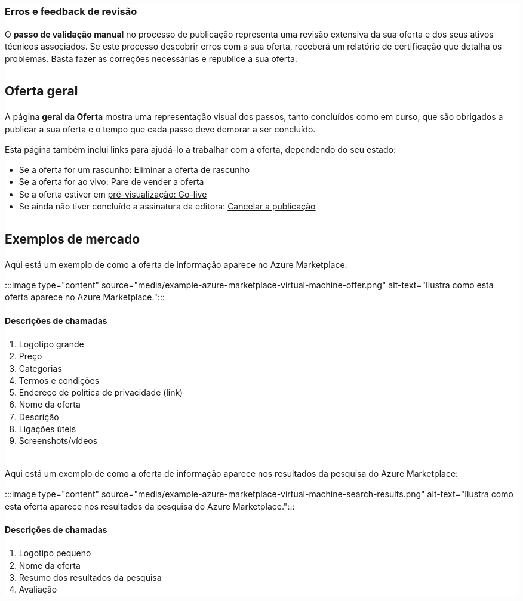 ### <a name="errors-and-review-feedback"></a>Erros e feedback de revisão

O **passo de validação manual** no processo de publicação representa uma revisão extensiva da sua oferta e dos seus ativos técnicos associados. Se este processo descobrir erros com a sua oferta, receberá um relatório de certificação que detalha os problemas. Basta fazer as correções necessárias e republice a sua oferta.

## <a name="offer-overview"></a>Oferta geral

A página **geral da Oferta** mostra uma representação visual dos passos, tanto concluídos como em curso, que são obrigados a publicar a sua oferta e o tempo que cada passo deve demorar a ser concluído.

Esta página também inclui links para ajudá-lo a trabalhar com a oferta, dependendo do seu estado:

- Se a oferta for um rascunho: [Eliminar a oferta de rascunho](update-existing-offer.md#delete-a-draft-offer)
- Se a oferta for ao vivo: [Pare de vender a oferta](update-existing-offer.md#stop-selling-an-offer-or-plan)
- Se a oferta estiver em [pré-visualização: Go-live](publishing-status.md#publisher-approval)
- Se ainda não tiver concluído a assinatura da editora: [Cancelar a publicação](update-existing-offer.md#cancel-publishing)

## <a name="marketplace-examples"></a>Exemplos de mercado

Aqui está um exemplo de como a oferta de informação aparece no Azure Marketplace:

:::image type="content" source="media/example-azure-marketplace-virtual-machine-offer.png" alt-text="Ilustra como esta oferta aparece no Azure Marketplace.":::

#### <a name="call-out-descriptions"></a>Descrições de chamadas

1. Logotipo grande
2. Preço
3. Categorias
4. Termos e condições
5. Endereço de política de privacidade (link)
6. Nome da oferta
7. Descrição
8. Ligações úteis
9. Screenshots/vídeos

<br>Aqui está um exemplo de como a oferta de informação aparece nos resultados da pesquisa do Azure Marketplace:

:::image type="content" source="media/example-azure-marketplace-virtual-machine-search-results.png" alt-text="Ilustra como esta oferta aparece nos resultados da pesquisa do Azure Marketplace.":::

#### <a name="call-out-descriptions"></a>Descrições de chamadas

1. Logotipo pequeno
2. Nome da oferta
3. Resumo dos resultados da pesquisa
4. Avaliação
